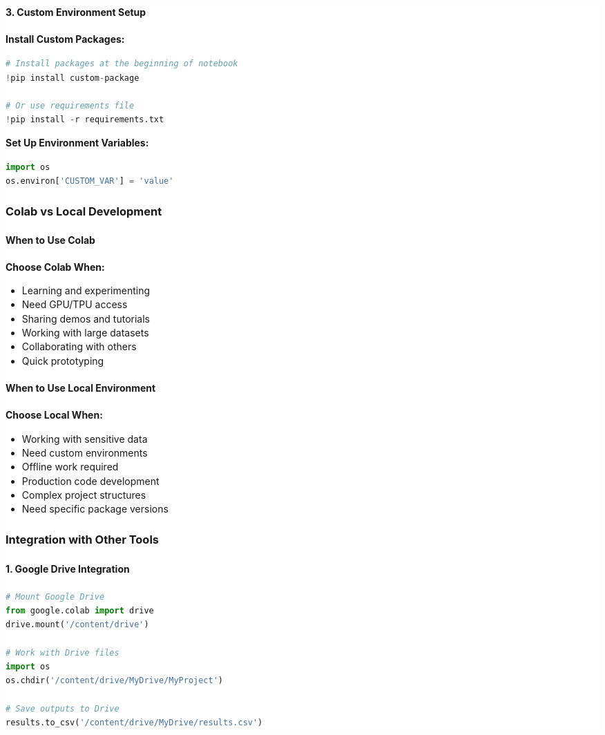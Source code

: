 #### 3. Custom Environment Setup

**Install Custom Packages:**
```python
# Install packages at the beginning of notebook
!pip install custom-package

# Or use requirements file
!pip install -r requirements.txt
```

**Set Up Environment Variables:**
```python
import os
os.environ['CUSTOM_VAR'] = 'value'
```

### Colab vs Local Development

#### When to Use Colab

**Choose Colab When:**
- Learning and experimenting
- Need GPU/TPU access
- Sharing demos and tutorials
- Working with large datasets
- Collaborating with others
- Quick prototyping

#### When to Use Local Environment

**Choose Local When:**
- Working with sensitive data
- Need custom environments
- Offline work required
- Production code development
- Complex project structures
- Need specific package versions

### Integration with Other Tools

#### 1. Google Drive Integration

```python
# Mount Google Drive
from google.colab import drive
drive.mount('/content/drive')

# Work with Drive files
import os
os.chdir('/content/drive/MyDrive/MyProject')

# Save outputs to Drive
results.to_csv('/content/drive/MyDrive/results.csv')
```
